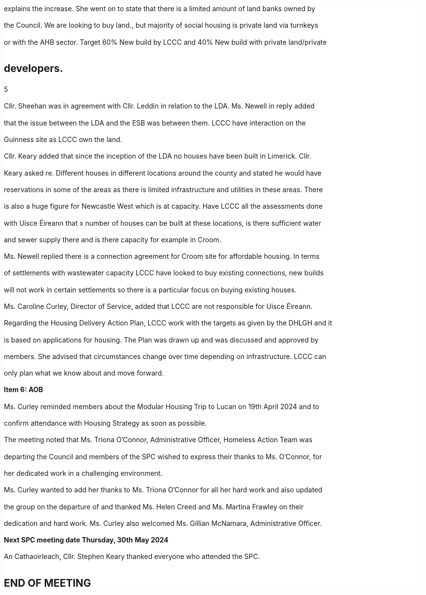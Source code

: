 explains the increase. She went on to state that there is a limited amount of land banks owned by

the Council. We are looking to buy land., but majority of social housing is private land via turnkeys

or with the AHB sector. Target 60% New build by LCCC and 40% New build with private land/private

developers.
---
5

Cllr. Sheehan was in agreement with Cllr. Leddin in relation to the LDA. Ms. Newell in reply added

that the issue between the LDA and the ESB was between them. LCCC have interaction on the

Guinness site as LCCC own the land.

Cllr. Keary added that since the inception of the LDA no houses have been built in Limerick. Cllr.

Keary asked re. Different houses in different locations around the county and stated he would have

reservations in some of the areas as there is limited infrastructure and utilities in these areas. There

is also a huge figure for Newcastle West which is at capacity. Have LCCC all the assessments done

with Uisce Éireann that x number of houses can be built at these locations, is there sufficient water

and sewer supply there and is there capacity for example in Croom.

Ms. Newell replied there is a connection agreement for Croom site for affordable housing. In terms

of settlements with wastewater capacity LCCC have looked to buy existing connections, new builds

will not work in certain settlements so there is a particular focus on buying existing houses.

Ms. Caroline Curley, Director of Service, added that LCCC are not responsible for Uisce Éireann.

Regarding the Housing Delivery Action Plan, LCCC work with the targets as given by the DHLGH and it

is based on applications for housing. The Plan was drawn up and was discussed and approved by

members. She advised that circumstances change over time depending on infrastructure. LCCC can

only plan what we know about and move forward.

**Item 6: AOB**

Ms. Curley reminded members about the Modular Housing Trip to Lucan on 19th April 2024 and to

confirm attendance with Housing Strategy as soon as possible.

The meeting noted that Ms. Triona O’Connor, Administrative Officer, Homeless Action Team was

departing the Council and members of the SPC wished to express their thanks to Ms. O’Connor, for

her dedicated work in a challenging environment.

Ms. Curley wanted to add her thanks to Ms. Triona O’Connor for all her hard work and also updated

the group on the departure of and thanked Ms. Helen Creed and Ms. Martina Frawley on their

dedication and hard work. Ms. Curley also welcomed Ms. Gillian McNamara, Administrative Officer.

**Next SPC meeting date Thursday, 30th** **May 2024**

An Cathaoirleach, Cllr. Stephen Keary thanked everyone who attended the SPC.

**END OF MEETING**
---
